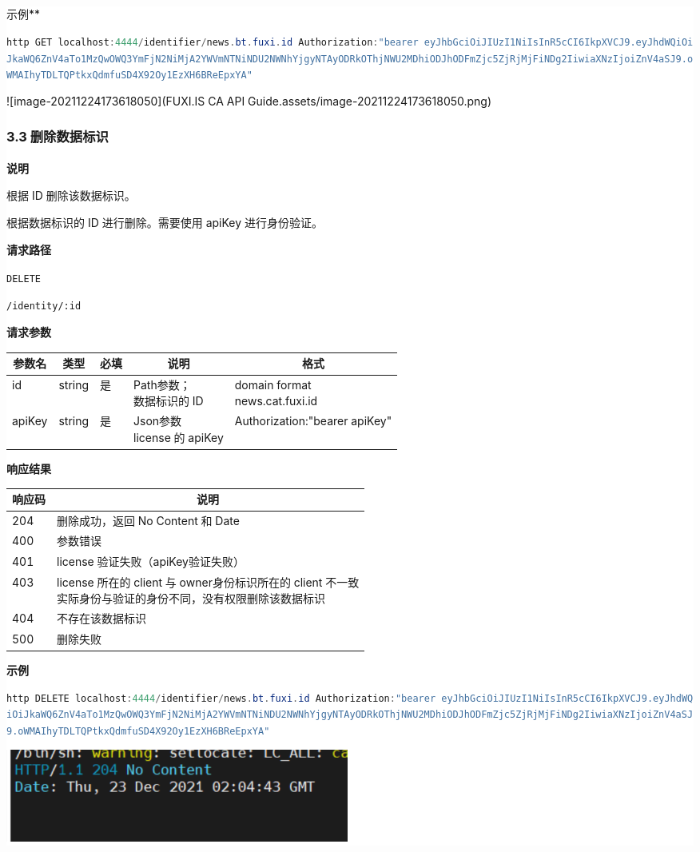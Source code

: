 示例**

```powershell
http GET localhost:4444/identifier/news.bt.fuxi.id Authorization:"bearer eyJhbGciOiJIUzI1NiIsInR5cCI6IkpXVCJ9.eyJhdWQiOiJkaWQ6ZnV4aTo1MzQwOWQ3YmFjN2NiMjA2YWVmNTNiNDU2NWNhYjgyNTAyODRkOThjNWU2MDhiODJhODFmZjc5ZjRjMjFiNDg2IiwiaXNzIjoiZnV4aSJ9.oWMAIhyTDLTQPtkxQdmfuSD4X92Oy1EzXH6BReEpxYA"
```

![image-20211224173618050](FUXI.IS CA API Guide.assets/image-20211224173618050.png)

### 3.3 删除数据标识

**说明**

根据 ID 删除该数据标识。

根据数据标识的 ID 进行删除。需要使用 apiKey 进行身份验证。

**请求路径**

`DELETE`

```
/identity/:id 
```

**请求参数**

| 参数名 | 类型   | 必填 | 说明                          | 格式                              |
| ------ | ------ | ---- | ----------------------------- | --------------------------------- |
| id     | string | 是   | Path参数；<br>数据标识的 ID   | domain format<br>news.cat.fuxi.id |
| apiKey | string | 是   | Json参数<br>license 的 apiKey | Authorization:"bearer apiKey"     |

**响应结果**

| 响应码 | 说明                                                         |
| ------ | ------------------------------------------------------------ |
| 204    | 删除成功，返回 No Content 和 Date                            |
| 400    | 参数错误                                                     |
| 401    | license 验证失败（apiKey验证失败）                           |
| 403    | license 所在的 client 与 owner身份标识所在的 client 不一致<br/>实际身份与验证的身份不同，没有权限删除该数据标识 |
| 404    | 不存在该数据标识                                             |
| 500    | 删除失败                                                     |

**示例**

```powershell
http DELETE localhost:4444/identifier/news.bt.fuxi.id Authorization:"bearer eyJhbGciOiJIUzI1NiIsInR5cCI6IkpXVCJ9.eyJhdWQiOiJkaWQ6ZnV4aTo1MzQwOWQ3YmFjN2NiMjA2YWVmNTNiNDU2NWNhYjgyNTAyODRkOThjNWU2MDhiODJhODFmZjc5ZjRjMjFiNDg2IiwiaXNzIjoiZnV4aSJ9.oWMAIhyTDLTQPtkxQdmfuSD4X92Oy1EzXH6BReEpxYA"
```

<img src="FUXI.IS CA API Guide.assets/image-20211223100449033.png" alt="image-20211223100449033" style="zoom:67%;" />
